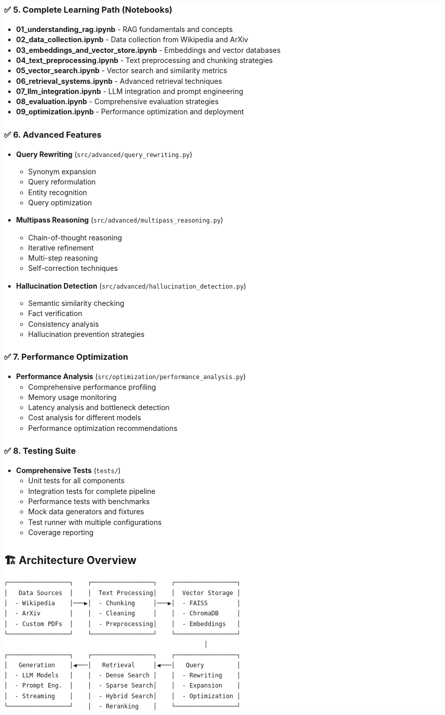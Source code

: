 ### ✅ 5. Complete Learning Path (Notebooks)
- **01_understanding_rag.ipynb** - RAG fundamentals and concepts
- **02_data_collection.ipynb** - Data collection from Wikipedia and ArXiv
- **03_embeddings_and_vector_store.ipynb** - Embeddings and vector databases
- **04_text_preprocessing.ipynb** - Text preprocessing and chunking strategies
- **05_vector_search.ipynb** - Vector search and similarity metrics
- **06_retrieval_systems.ipynb** - Advanced retrieval techniques
- **07_llm_integration.ipynb** - LLM integration and prompt engineering
- **08_evaluation.ipynb** - Comprehensive evaluation strategies
- **09_optimization.ipynb** - Performance optimization and deployment

### ✅ 6. Advanced Features
- **Query Rewriting** (`src/advanced/query_rewriting.py`)
  - Synonym expansion
  - Query reformulation
  - Entity recognition
  - Query optimization

- **Multipass Reasoning** (`src/advanced/multipass_reasoning.py`)
  - Chain-of-thought reasoning
  - Iterative refinement
  - Multi-step reasoning
  - Self-correction techniques

- **Hallucination Detection** (`src/advanced/hallucination_detection.py`)
  - Semantic similarity checking
  - Fact verification
  - Consistency analysis
  - Hallucination prevention strategies

### ✅ 7. Performance Optimization
- **Performance Analysis** (`src/optimization/performance_analysis.py`)
  - Comprehensive performance profiling
  - Memory usage monitoring
  - Latency analysis and bottleneck detection
  - Cost analysis for different models
  - Performance optimization recommendations

### ✅ 8. Testing Suite
- **Comprehensive Tests** (`tests/`)
  - Unit tests for all components
  - Integration tests for complete pipeline
  - Performance tests with benchmarks
  - Mock data generators and fixtures
  - Test runner with multiple configurations
  - Coverage reporting

## 🏗️ Architecture Overview

```
┌─────────────────┐    ┌─────────────────┐    ┌─────────────────┐
│   Data Sources  │    │  Text Processing│    │  Vector Storage │
│  - Wikipedia    │───▶│  - Chunking     │───▶│  - FAISS        │
│  - ArXiv        │    │  - Cleaning     │    │  - ChromaDB     │
│  - Custom PDFs  │    │  - Preprocessing│    │  - Embeddings   │
└─────────────────┘    └─────────────────┘    └─────────────────┘
                                                       │
┌─────────────────┐    ┌─────────────────┐    ┌─────────────────┐
│   Generation    │◀───│   Retrieval     │◀───│   Query         │
│  - LLM Models   │    │  - Dense Search │    │  - Rewriting    │
│  - Prompt Eng.  │    │  - Sparse Search│    │  - Expansion    │
│  - Streaming    │    │  - Hybrid Search│    │  - Optimization │
└─────────────────┘    │  - Reranking    │    └─────────────────┘
```